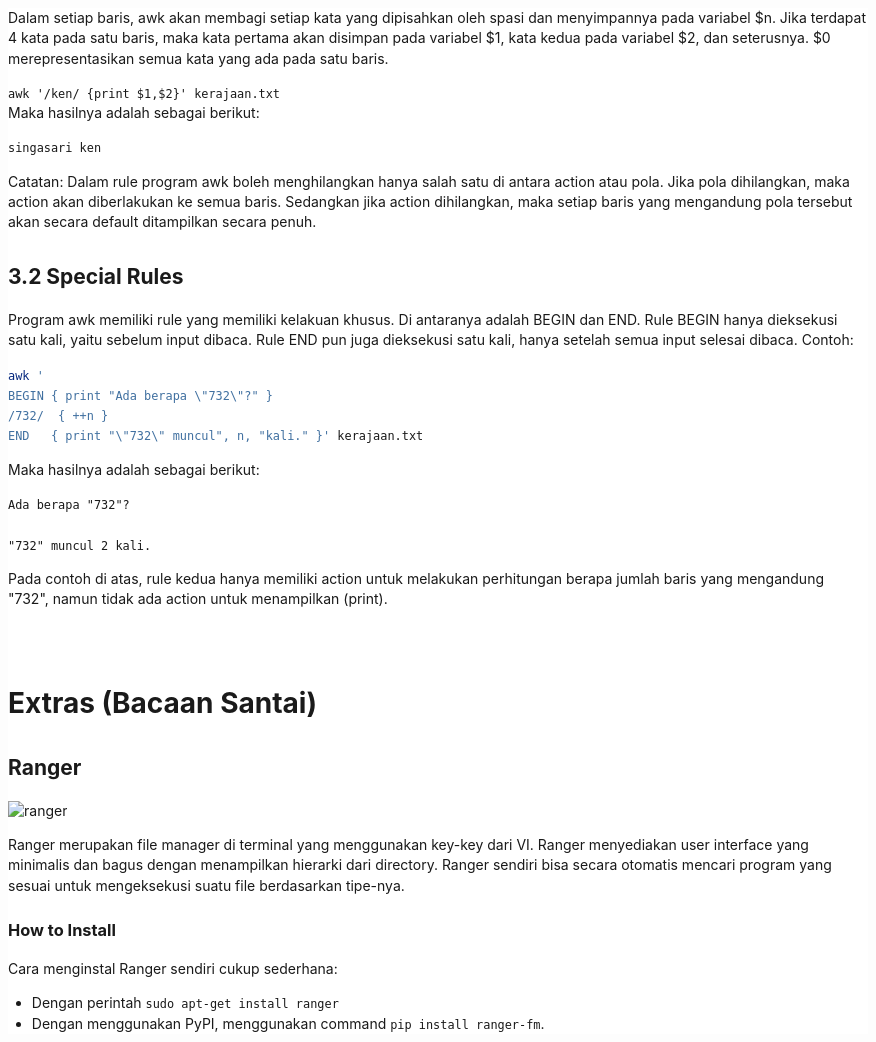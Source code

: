 Dalam setiap baris, awk akan membagi setiap kata yang dipisahkan oleh spasi dan menyimpannya pada variabel $n. Jika terdapat 4 kata pada satu baris, maka kata pertama akan disimpan pada variabel $1, kata kedua pada variabel $2, dan seterusnya. $0 merepresentasikan semua kata yang ada pada satu baris.

`awk '/ken/ {print $1,$2}' kerajaan.txt`  
Maka hasilnya adalah sebagai berikut:
```
singasari ken
```
Catatan: Dalam rule program awk boleh menghilangkan hanya salah satu di antara action atau pola. Jika pola dihilangkan, maka action akan diberlakukan ke semua baris. Sedangkan jika action dihilangkan, maka setiap baris yang mengandung pola tersebut akan secara default ditampilkan secara penuh.

## 3.2 Special Rules
Program awk memiliki rule yang memiliki kelakuan khusus. Di antaranya adalah BEGIN dan END. Rule BEGIN hanya dieksekusi satu kali, yaitu sebelum input dibaca. Rule END pun juga dieksekusi satu kali, hanya setelah semua input selesai dibaca. Contoh:

```bash
awk '
BEGIN { print "Ada berapa \"732\"?" }
/732/  { ++n }
END   { print "\"732\" muncul", n, "kali." }' kerajaan.txt
```

Maka hasilnya adalah sebagai berikut:

```
Ada berapa "732"?

"732" muncul 2 kali.
```

Pada contoh di atas, rule kedua hanya memiliki action untuk melakukan perhitungan berapa jumlah baris yang mengandung "732", namun tidak ada action untuk menampilkan (print).


</br>

# Extras (Bacaan Santai)
## Ranger
![ranger](gambar/ranger.png)

Ranger merupakan file manager di terminal yang menggunakan key-key dari VI. Ranger menyediakan user interface yang minimalis dan bagus dengan menampilkan hierarki dari directory. Ranger sendiri bisa secara otomatis mencari program yang sesuai untuk mengeksekusi suatu file berdasarkan tipe-nya.

### How to Install
Cara menginstal Ranger sendiri cukup sederhana:
- Dengan perintah `sudo apt-get install ranger` 
- Dengan menggunakan PyPI, menggunakan command `pip install ranger-fm`.
